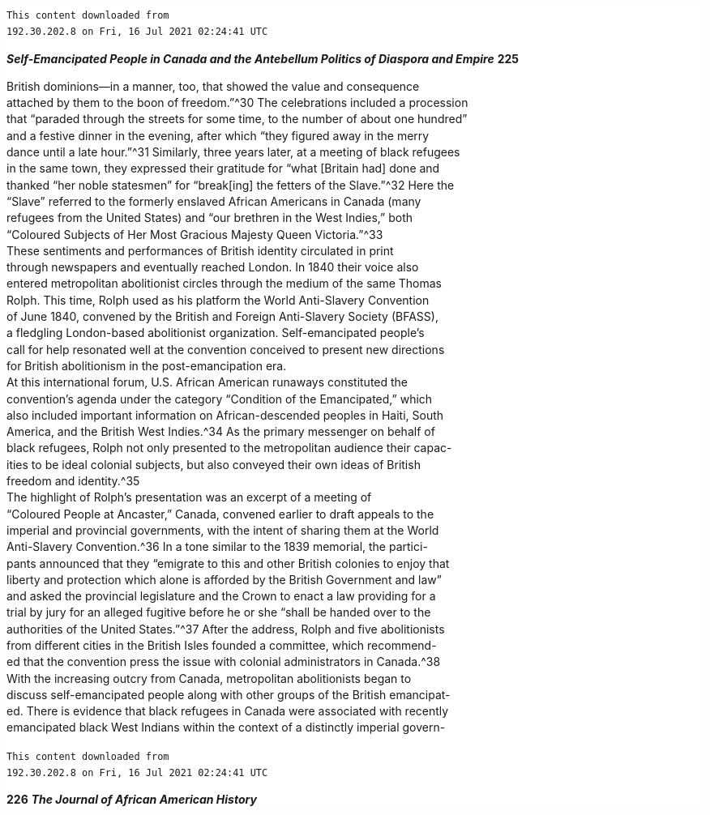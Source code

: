```
This content downloaded from
192.30.202.8 on Fri, 16 Jul 2021 02:24:41 UTC
```

**_Self-Emancipated People in Canada and the Antebellum Politics of Diaspora and Empire_** **225**

British dominions—in a manner, too, that showed the value and consequence  
attached by them to the boon of freedom.”^30 The celebrations included a procession  
that “paraded through the streets for some time, to the number of about one hundred”  
and a festive dinner in the evening, after which “they figured away in the merry  
dance until a late hour.”^31 Similarly, three years later, at a meeting of black refugees  
in the same town, they expressed their gratitude for “what \[Britain had\] done and  
thanked “her noble statesmen” for “break\[ing\] the fetters of the Slave.”^32 Here the  
“Slave” referred to the formerly enslaved African Americans in Canada (many  
refugees from the United States) and “our brethren in the West Indies,” both  
“Coloured Subjects of Her Most Gracious Majesty Queen Victoria.”^33  
These sentiments and performances of British identity circulated in print  
through newspapers and eventually reached London. In 1840 their voice also  
entered metropolitan abolitionist circles through the medium of the same Thomas  
Rolph. This time, Rolph used as his platform the World Anti-Slavery Convention  
of June 1840, convened by the British and Foreign Anti-Slavery Society (BFASS),  
a fledgling London-based abolitionist organization. Self-emancipated people’s  
call for help resonated well at the convention conceived to present new directions  
for British abolitionism in the post-emancipation era.  
At this international forum, U.S. African American runaways constituted the  
convention’s agenda under the category “Condition of the Emancipated,” which  
also included important information on African-descended peoples in Haiti, South  
America, and the British West Indies.^34 As the primary messenger on behalf of  
black refugees, Rolph not only presented to the metropolitan audience their capac-  
ities to be ideal colonial subjects, but also conveyed their own ideas of British  
freedom and identity.^35  
The highlight of Rolph’s presentation was an excerpt of a meeting of  
“Coloured People at Ancaster,” Canada, convened earlier to draft appeals to the  
imperial and provincial governments, with the intent of sharing them at the World  
Anti-Slavery Convention.^36 In a tone similar to the 1839 memorial, the partici-  
pants announced that they “emigrate to this and other British colonies to enjoy that  
liberty and protection which alone is afforded by the British Government and law”  
and asked the provincial legislature and the Crown to enact a law providing for a  
trial by jury for an alleged fugitive before he or she “shall be handed over to the  
authorities of the United States.”^37 After the address, Rolph and five abolitionists  
from different cities in the British Isles founded a committee, which recommend-  
ed that the convention press the issue with colonial administrators in Canada.^38  
With the increasing outcry from Canada, metropolitan abolitionists began to  
discuss self-emancipated people along with other groups of the British emancipat-  
ed. There is evidence that black refugees in Canada were associated with recently  
emancipated black West Indians within the context of a distinctly imperial govern-

```
This content downloaded from
192.30.202.8 on Fri, 16 Jul 2021 02:24:41 UTC
```

**226** **_The Journal of African American History_**
